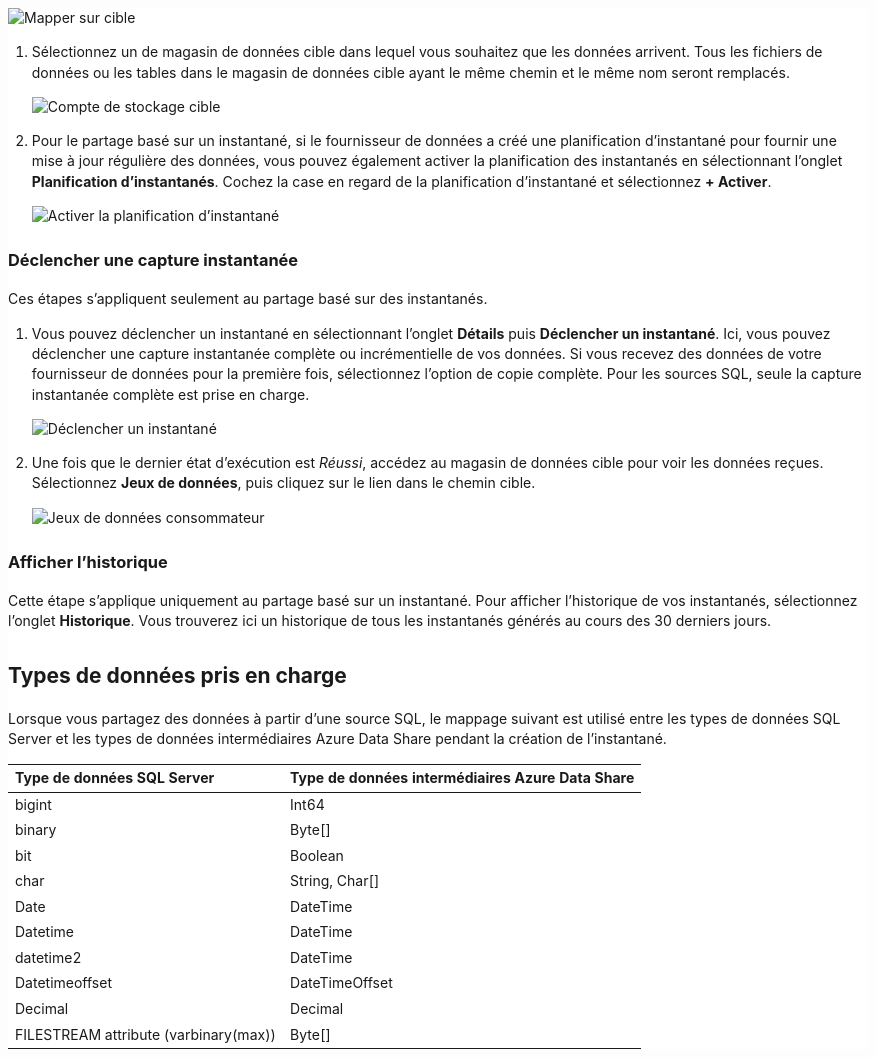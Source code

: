    ![Mapper sur cible](./media/dataset-map-target.png "Mapper sur cible") 

1. Sélectionnez un de magasin de données cible dans lequel vous souhaitez que les données arrivent. Tous les fichiers de données ou les tables dans le magasin de données cible ayant le même chemin et le même nom seront remplacés. 

   ![Compte de stockage cible](./media/dataset-map-target-sql.png "Magasin de données cible") 

1. Pour le partage basé sur un instantané, si le fournisseur de données a créé une planification d’instantané pour fournir une mise à jour régulière des données, vous pouvez également activer la planification des instantanés en sélectionnant l’onglet **Planification d’instantanés**. Cochez la case en regard de la planification d’instantané et sélectionnez **+ Activer**.

   ![Activer la planification d’instantané](./media/enable-snapshot-schedule.png "Activer la planification d’instantané")

### <a name="trigger-a-snapshot"></a>Déclencher une capture instantanée
Ces étapes s’appliquent seulement au partage basé sur des instantanés.

1. Vous pouvez déclencher un instantané en sélectionnant l’onglet **Détails** puis **Déclencher un instantané**. Ici, vous pouvez déclencher une capture instantanée complète ou incrémentielle de vos données. Si vous recevez des données de votre fournisseur de données pour la première fois, sélectionnez l’option de copie complète. Pour les sources SQL, seule la capture instantanée complète est prise en charge.

   ![Déclencher un instantané](./media/trigger-snapshot.png "Déclencher un instantané") 

1. Une fois que le dernier état d’exécution est *Réussi*, accédez au magasin de données cible pour voir les données reçues. Sélectionnez **Jeux de données**, puis cliquez sur le lien dans le chemin cible. 

   ![Jeux de données consommateur](./media/consumer-datasets.png "Mappage de jeu de données consommateur") 

### <a name="view-history"></a>Afficher l’historique
Cette étape s’applique uniquement au partage basé sur un instantané. Pour afficher l’historique de vos instantanés, sélectionnez l’onglet **Historique**. Vous trouverez ici un historique de tous les instantanés générés au cours des 30 derniers jours. 

## <a name="supported-data-types"></a>Types de données pris en charge
Lorsque vous partagez des données à partir d’une source SQL, le mappage suivant est utilisé entre les types de données SQL Server et les types de données intermédiaires Azure Data Share pendant la création de l’instantané. 

| Type de données SQL Server | Type de données intermédiaires Azure Data Share |
|:--- |:--- |
| bigint |Int64 |
| binary |Byte[] |
| bit |Boolean |
| char |String, Char[] |
| Date |DateTime |
| Datetime |DateTime |
| datetime2 |DateTime |
| Datetimeoffset |DateTimeOffset |
| Decimal |Decimal |
| FILESTREAM attribute (varbinary(max)) |Byte[] |